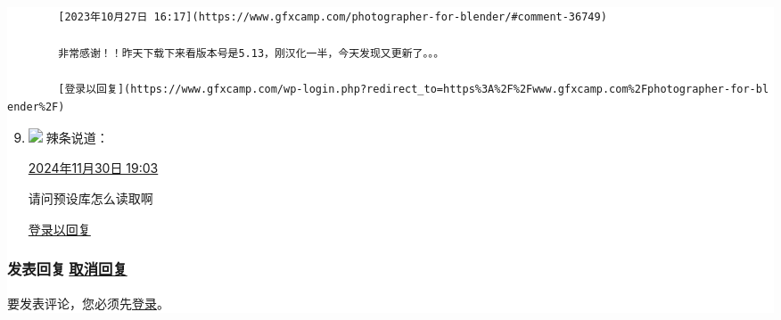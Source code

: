             [2023年10月27日 16:17](https://www.gfxcamp.com/photographer-for-blender/#comment-36749)
            
            非常感谢！！昨天下载下来看版本号是5.13，刚汉化一半，今天发现又更新了。。。
            
            [登录以回复](https://www.gfxcamp.com/wp-login.php?redirect_to=https%3A%2F%2Fwww.gfxcamp.com%2Fphotographer-for-blender%2F)
            
9.  ![](https://thirdwx.qlogo.cn/mmopen/vi_32/PiajxSqBRaELrPf98srqiamM5cBUSibTFLAhibblqW8pcTPpFzupNicZu5MUaNlicd3SB8GftYEmq9GBoIics52GoicGZFSzhq31Zl9YxPDdK8ABUsJmcrCRrpibbcg/132) 辣条说道：
    
    [2024年11月30日 19:03](https://www.gfxcamp.com/photographer-for-blender/#comment-39826)
    
    请问预设库怎么读取啊
    
    [登录以回复](https://www.gfxcamp.com/wp-login.php?redirect_to=https%3A%2F%2Fwww.gfxcamp.com%2Fphotographer-for-blender%2F)
    

### 发表回复 [取消回复](/photographer-for-blender/#respond)

要发表评论，您必须先[登录](https://www.gfxcamp.com/wp-login.php?redirect_to=https%3A%2F%2Fwww.gfxcamp.com%2Fphotographer-for-blender%2F)。